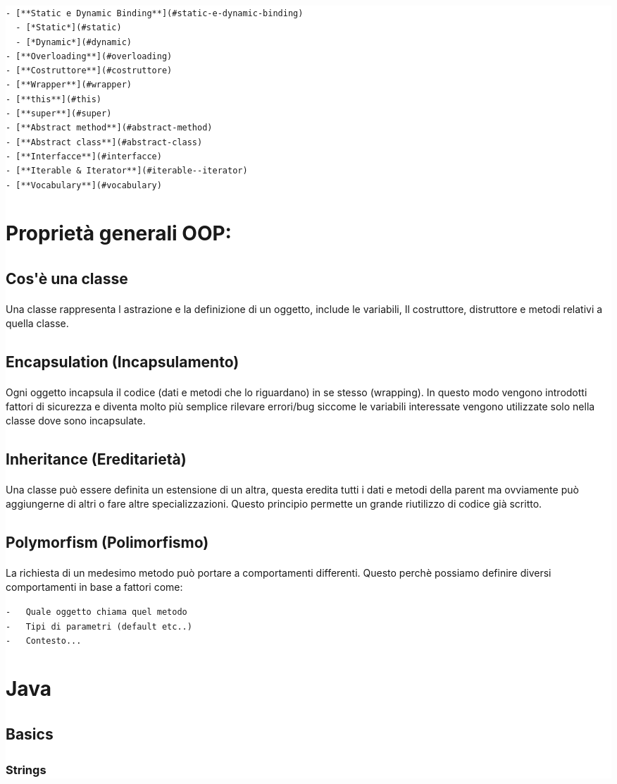     - [**Static e Dynamic Binding**](#static-e-dynamic-binding)
      - [*Static*](#static)
      - [*Dynamic*](#dynamic)
    - [**Overloading**](#overloading)
    - [**Costruttore**](#costruttore)
    - [**Wrapper**](#wrapper)
    - [**this**](#this)
    - [**super**](#super)
    - [**Abstract method**](#abstract-method)
    - [**Abstract class**](#abstract-class)
    - [**Interfacce**](#interfacce)
    - [**Iterable & Iterator**](#iterable--iterator)
    - [**Vocabulary**](#vocabulary)

# **Proprietà generali OOP:**

## **Cos'è una classe**

Una classe rappresenta l astrazione e la definizione di un oggetto, include le variabili, Il costruttore, distruttore e metodi relativi a quella classe.
## **Encapsulation (Incapsulamento)**

Ogni oggetto incapsula il codice (dati e metodi che lo riguardano) in se stesso (wrapping). In questo modo vengono introdotti fattori di sicurezza e diventa molto più semplice rilevare errori/bug siccome le variabili interessate vengono utilizzate solo nella classe dove sono incapsulate.


## **Inheritance (Ereditarietà)**

Una classe può essere definita un estensione di un altra, questa eredita tutti i dati e metodi della parent ma ovviamente può aggiungerne di altri o fare altre specializzazioni. Questo principio permette un grande riutilizzo di codice già scritto.


## **Polymorfism (Polimorfismo)**

La richiesta di un medesimo metodo può portare a comportamenti differenti. Questo perchè possiamo definire diversi comportamenti in base a fattori come:

    -   Quale oggetto chiama quel metodo
    -   Tipi di parametri (default etc..)
    -   Contesto...

# **Java**

## **Basics**


### **Strings**
